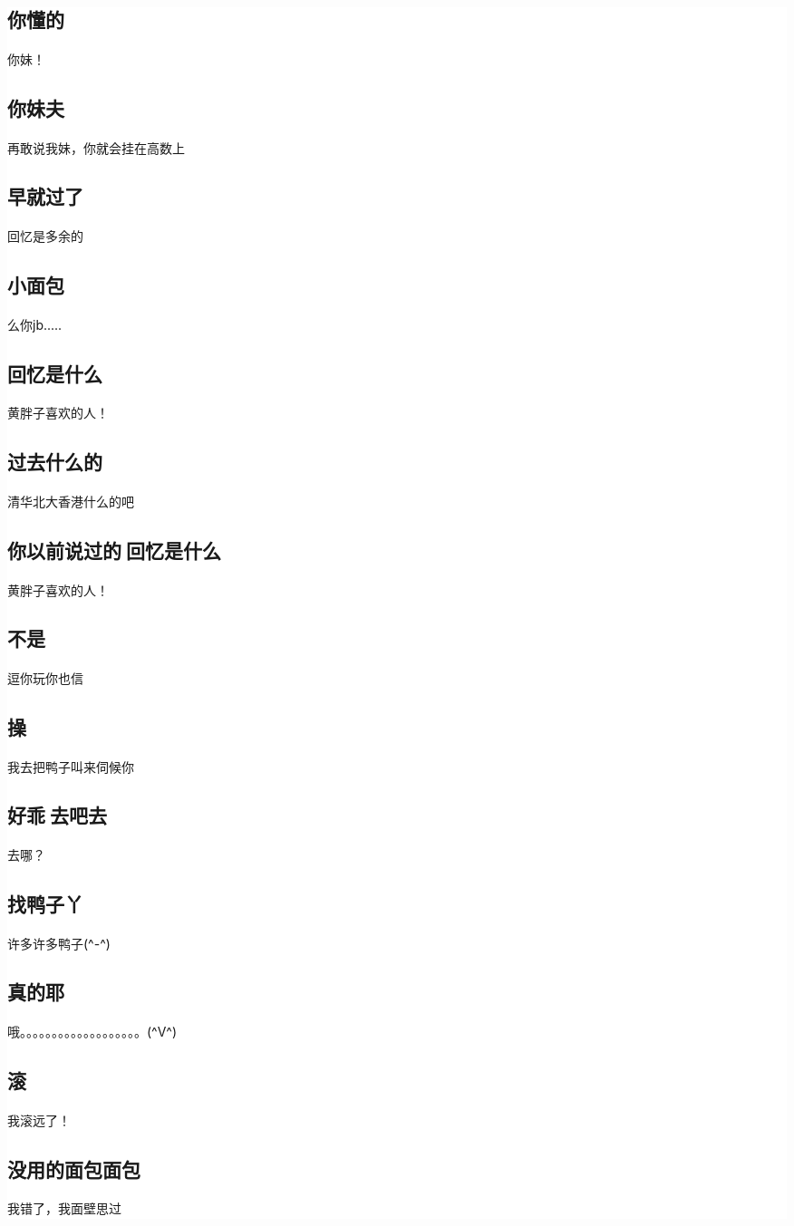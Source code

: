 ## 你懂的
你妹！

## 你妹夫
再敢说我妹，你就会挂在高数上

## 早就过了
回忆是多余的

## 小面包
么你jb.....

## 回忆是什么
黄胖子喜欢的人！

## 过去什么的
清华北大香港什么的吧

## 你以前说过的  回忆是什么
黄胖子喜欢的人！

## 不是
逗你玩你也信

## 操
我去把鸭子叫来伺候你

## 好乖 去吧去
去哪？

## 找鸭子丫
许多许多鸭子(^-^)

## 真的耶
哦。。。。。。。。。。。。。。。。。。。(^V^)

## 滚
我滚远了！

## 没用的面包面包
我错了，我面壁思过
